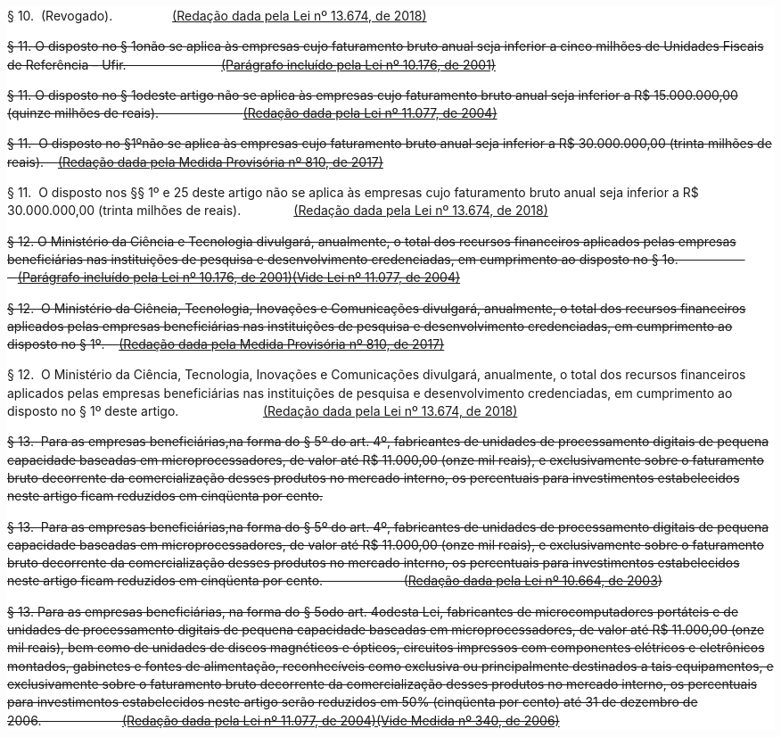 § 10.  \(Revogado\).                 [\(Redação dada pela Lei nº 13.674, de 2018\)](http://www.planalto.gov.br/ccivil_03/_Ato2015-2018/2018/Lei/L13674.htm#art1)

~~§ 11. O disposto no § 1onão se aplica às empresas cujo faturamento bruto anual seja inferior a cinco milhões de Unidades Fiscais de Referência – Ufir.                           [\(Parágrafo incluído pela Lei nº 10.176, de 2001\)](http://www.planalto.gov.br/ccivil_03/leis/LEIS_2001/L10176.htm)~~

~~§ 11. O disposto no § 1odeste artigo não se aplica às empresas cujo faturamento bruto anual seja inferior a R$ 15.000.000,00 \(quinze milhões de reais\).                        [\(Redação dada pela Lei nº 11.077, de 2004\)](http://www.planalto.gov.br/ccivil_03/_Ato2004-2006/2004/Lei/L11077.htm#art11%C2%A711)~~

~~§ 11.  O disposto no §1ºnão se aplica às empresas cujo faturamento bruto anual seja inferior a R$ 30.000.000,00 \(trinta milhões de reais\).    [\(Redação dada pela Medida Provisória nº 810, de 2017\)](http://www.planalto.gov.br/ccivil_03/_Ato2015-2018/2017/Mpv/mpv810.htm#art1)~~

§ 11.  O disposto nos §§ 1º e 25 deste artigo não se aplica às empresas cujo faturamento bruto anual seja inferior a R$ 30.000.000,00 \(trinta milhões de reais\).               [\(Redação dada pela Lei nº 13.674, de 2018\)](http://www.planalto.gov.br/ccivil_03/_Ato2015-2018/2018/Lei/L13674.htm#art1)

~~§ 12. O Ministério da Ciência e Tecnologia divulgará, anualmente, o total dos recursos financeiros aplicados pelas empresas beneficiárias nas instituições de pesquisa e desenvolvimento credenciadas, em cumprimento ao disposto no § 1o.                       [\(Parágrafo incluído pela Lei nº 10.176, de 2001\)](http://www.planalto.gov.br/ccivil_03/leis/LEIS_2001/L10176.htm)[\(Vide Lei nº 11.077, de 2004\)](http://www.planalto.gov.br/ccivil_03/_Ato2004-2006/2004/Lei/L11077.htm#art6)~~

~~§ 12.  O Ministério da Ciência, Tecnologia, Inovações e Comunicações divulgará, anualmente, o total dos recursos financeiros aplicados pelas empresas beneficiárias nas instituições de pesquisa e desenvolvimento credenciadas, em cumprimento ao disposto no § 1º.    [\(Redação dada pela Medida Provisória nº 810, de 2017\)](http://www.planalto.gov.br/ccivil_03/_Ato2015-2018/2017/Mpv/mpv810.htm#art1)~~

§ 12.  O Ministério da Ciência, Tecnologia, Inovações e Comunicações divulgará, anualmente, o total dos recursos financeiros aplicados pelas empresas beneficiárias nas instituições de pesquisa e desenvolvimento credenciadas, em cumprimento ao disposto no § 1º deste artigo.                        [\(Redação dada pela Lei nº 13.674, de 2018\)](http://www.planalto.gov.br/ccivil_03/_Ato2015-2018/2018/Lei/L13674.htm#art1)

~~§ 13.  Para as empresas beneficiárias,na forma do § 5º do art. 4º, fabricantes de unidades de processamento digitais de pequena capacidade baseadas em microprocessadores, de valor até R$ 11.000,00 \(onze mil reais\), e exclusivamente sobre o faturamento bruto decorrente da comercialização desses produtos no mercado interno, os percentuais para investimentos estabelecidos neste artigo ficam reduzidos em cinqüenta por cento.~~

~~§ 13.  Para as empresas beneficiárias,na forma do § 5º do art. 4º, fabricantes de unidades de processamento digitais de pequena capacidade baseadas em microprocessadores, de valor até R$ 11.000,00 \(onze mil reais\), e exclusivamente sobre o faturamento bruto decorrente da comercialização desses produtos no mercado interno, os percentuais para investimentos estabelecidos neste artigo ficam reduzidos em cinqüenta por cento.                       \([Redação dada pela Lei nº 10.664, de 2003](http://www.planalto.gov.br/ccivil_03/leis/2003/L10.664.htm#art11%C2%A713)\)~~

~~§ 13. Para as empresas beneficiárias, na forma do § 5odo art. 4odesta Lei, fabricantes de microcomputadores portáteis e de unidades de processamento digitais de pequena capacidade baseadas em microprocessadores, de valor até R$ 11.000,00 \(onze mil reais\), bem como de unidades de discos magnéticos e ópticos, circuitos impressos com componentes elétricos e eletrônicos montados, gabinetes e fontes de alimentação, reconhecíveis como exclusiva ou principalmente destinados a tais equipamentos, e exclusivamente sobre o faturamento bruto decorrente da comercialização desses produtos no mercado interno, os percentuais para investimentos estabelecidos neste artigo serão reduzidos em 50% \(cinqüenta por cento\) até 31 de dezembro de 2006.                       [\(Redação dada pela Lei nº 11.077, de 2004\)](http://www.planalto.gov.br/ccivil_03/_Ato2004-2006/2004/Lei/L11077.htm#art11%C2%A713)[\(Vide Medida nº 340, de 2006\)](http://www.planalto.gov.br/ccivil_03/_Ato2004-2006/2006/Mpv/340.htm#art11)~~
